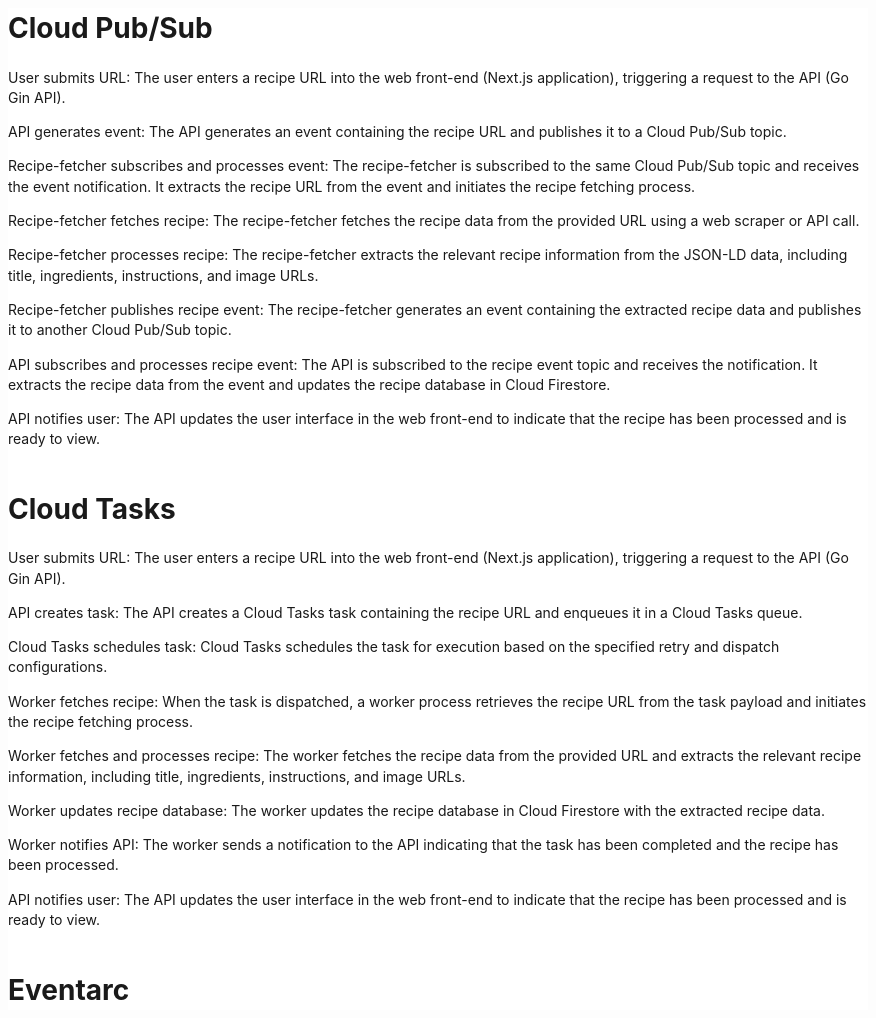 # Cloud Pub/Sub

User submits URL: The user enters a recipe URL into the web front-end (Next.js application), triggering a request to the API (Go Gin API).

API generates event: The API generates an event containing the recipe URL and publishes it to a Cloud Pub/Sub topic.

Recipe-fetcher subscribes and processes event: The recipe-fetcher is subscribed to the same Cloud Pub/Sub topic and receives the event notification. It extracts the recipe URL from the event and initiates the recipe fetching process.

Recipe-fetcher fetches recipe: The recipe-fetcher fetches the recipe data from the provided URL using a web scraper or API call.

Recipe-fetcher processes recipe: The recipe-fetcher extracts the relevant recipe information from the JSON-LD data, including title, ingredients, instructions, and image URLs.

Recipe-fetcher publishes recipe event: The recipe-fetcher generates an event containing the extracted recipe data and publishes it to another Cloud Pub/Sub topic.

API subscribes and processes recipe event: The API is subscribed to the recipe event topic and receives the notification. It extracts the recipe data from the event and updates the recipe database in Cloud Firestore.

API notifies user: The API updates the user interface in the web front-end to indicate that the recipe has been processed and is ready to view.

# Cloud Tasks

User submits URL: The user enters a recipe URL into the web front-end (Next.js application), triggering a request to the API (Go Gin API).

API creates task: The API creates a Cloud Tasks task containing the recipe URL and enqueues it in a Cloud Tasks queue.

Cloud Tasks schedules task: Cloud Tasks schedules the task for execution based on the specified retry and dispatch configurations.

Worker fetches recipe: When the task is dispatched, a worker process retrieves the recipe URL from the task payload and initiates the recipe fetching process.

Worker fetches and processes recipe: The worker fetches the recipe data from the provided URL and extracts the relevant recipe information, including title, ingredients, instructions, and image URLs.

Worker updates recipe database: The worker updates the recipe database in Cloud Firestore with the extracted recipe data.

Worker notifies API: The worker sends a notification to the API indicating that the task has been completed and the recipe has been processed.

API notifies user: The API updates the user interface in the web front-end to indicate that the recipe has been processed and is ready to view.

# Eventarc
